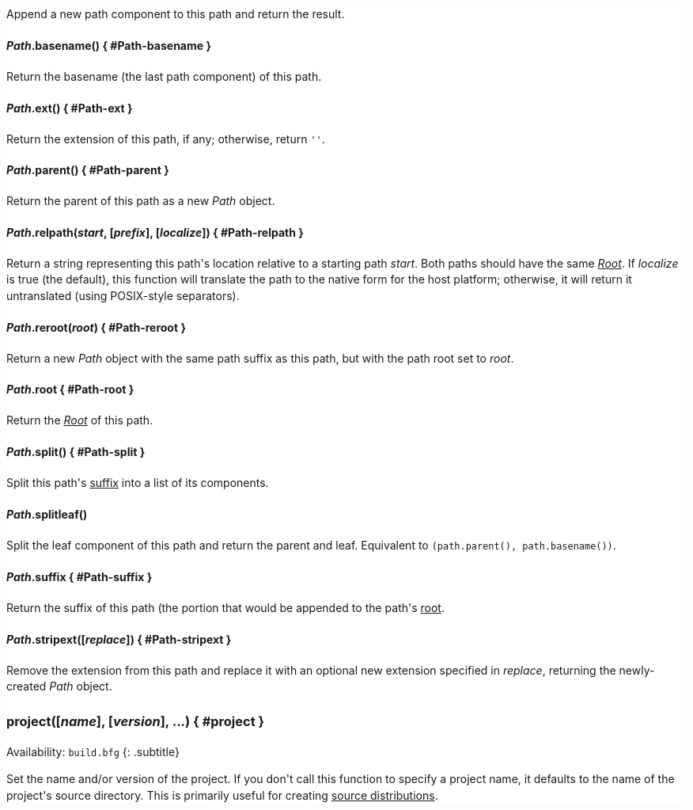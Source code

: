 Append a new path component to this path and return the result.

#### *Path*.basename() { #Path-basename }

Return the basename (the last path component) of this path.

#### *Path*.ext() { #Path-ext }

Return the extension of this path, if any; otherwise, return `''`.

#### *Path*.parent() { #Path-parent }

Return the parent of this path as a new *Path* object.

#### *Path*.relpath(*start*, [*prefix*], [*localize*]) { #Path-relpath }

Return a string representing this path's location relative to a starting path
*start*. Both paths should have the same [*Root*](#Root). If *localize* is true
(the default), this function will translate the path to the native form for the
host platform; otherwise, it will return it untranslated (using POSIX-style
separators).

#### *Path*.reroot(*root*) { #Path-reroot }

Return a new *Path* object with the same path suffix as this path, but with the
path root set to *root*.

#### *Path*.root { #Path-root }

Return the [*Root*](#Root) of this path.

#### *Path*.split() { #Path-split }

Split this path's [suffix](#Path-suffix) into a list of its components.

#### *Path*.splitleaf()

Split the leaf component of this path and return the parent and leaf. Equivalent
to `(path.parent(), path.basename())`.

#### *Path*.suffix { #Path-suffix }

Return the suffix of this path (the portion that would be appended to the path's
[root](#Path-root).

#### *Path*.stripext([*replace*]) { #Path-stripext }

Remove the extension from this path and replace it with an optional new
extension specified in *replace*, returning the newly-created *Path* object.

### project([*name*], [*version*], ...) { #project }
Availability: `build.bfg`
{: .subtitle}

Set the name and/or version of the project. If you don't call this function to
specify a project name, it defaults to the name of the project's source
directory. This is primarily useful for creating [source
distributions](../user/writing.md#distributing-your-source).


[system-directory]: https://gcc.gnu.org/onlinedocs/cpp/System-Headers.html
[def-file]: https://docs.microsoft.com/en-us/cpp/build/reference/module-definition-dot-def-files
[gcc-pch]: https://gcc.gnu.org/onlinedocs/gcc/Precompiled-Headers.html
[clang-pch]: http://clang.llvm.org/docs/UsersManual.html#usersmanual-precompiled-headers
[msvc-pch]: https://msdn.microsoft.com/en-us/library/szfdksca.aspx
[whole-archive]: http://linux.die.net/man/1/ld
[boost]: https://www.boost.org/
[version-specifier]: https://www.python.org/dev/peps/pep-0440/#version-specifiers
[framework]: https://developer.apple.com/library/content/documentation/MacOSX/Conceptual/OSX_Technology_Overview/SystemFrameworks/SystemFrameworks.html
[pkg-config]: https://www.freedesktop.org/wiki/Software/pkg-config/
[add_argument]: https://docs.python.org/library/argparse.html#the-add-argument-method
[namespace]: https://docs.python.org/library/argparse.html#argparse.Namespace
[str-format]: https://docs.python.org/library/stdtypes.html#str.format
[subprocess-CalledProcessError]: https://docs.python.org/library/subprocess.html#subprocess.CalledProcessError